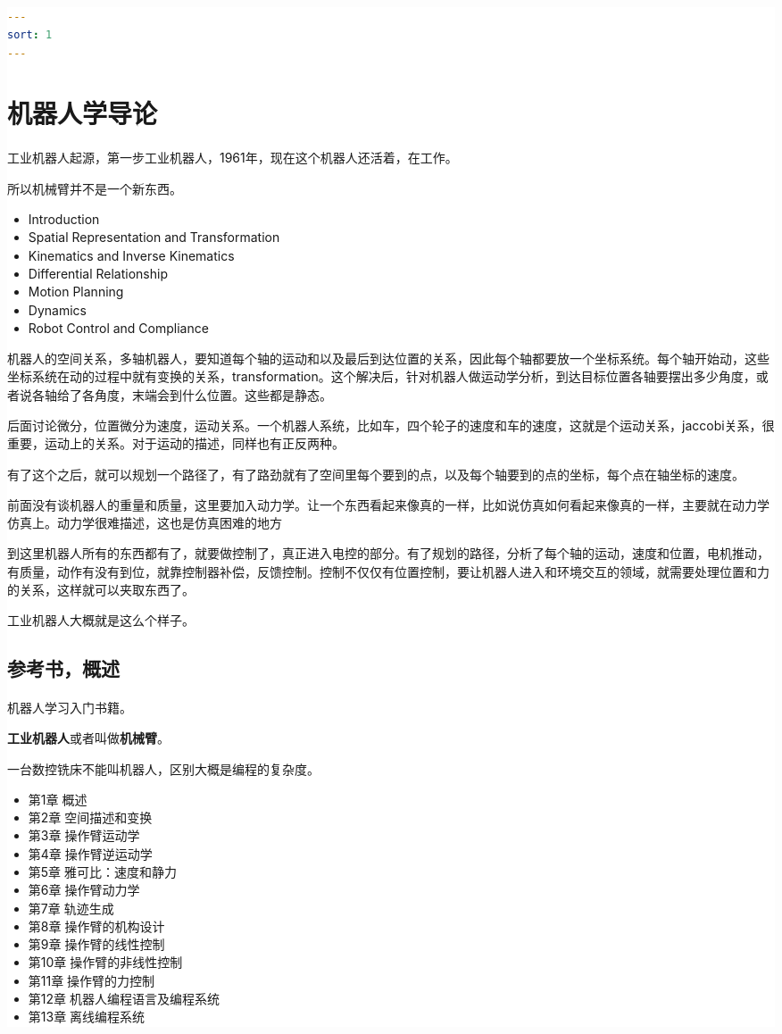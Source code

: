 ```yaml
---
sort: 1
---
```

# 机器人学导论


工业机器人起源，第一步工业机器人，1961年，现在这个机器人还活着，在工作。

所以机械臂并不是一个新东西。



- Introduction
- Spatial Representation and Transformation 
- Kinematics and Inverse Kinematics
- Differential Relationship
- Motion Planning
- Dynamics
- Robot Control and Compliance

机器人的空间关系，多轴机器人，要知道每个轴的运动和以及最后到达位置的关系，因此每个轴都要放一个坐标系统。每个轴开始动，这些坐标系统在动的过程中就有变换的关系，transformation。这个解决后，针对机器人做运动学分析，到达目标位置各轴要摆出多少角度，或者说各轴给了各角度，末端会到什么位置。这些都是静态。

后面讨论微分，位置微分为速度，运动关系。一个机器人系统，比如车，四个轮子的速度和车的速度，这就是个运动关系，jaccobi关系，很重要，运动上的关系。对于运动的描述，同样也有正反两种。

有了这个之后，就可以规划一个路径了，有了路劲就有了空间里每个要到的点，以及每个轴要到的点的坐标，每个点在轴坐标的速度。

前面没有谈机器人的重量和质量，这里要加入动力学。让一个东西看起来像真的一样，比如说仿真如何看起来像真的一样，主要就在动力学仿真上。动力学很难描述，这也是仿真困难的地方

到这里机器人所有的东西都有了，就要做控制了，真正进入电控的部分。有了规划的路径，分析了每个轴的运动，速度和位置，电机推动，有质量，动作有没有到位，就靠控制器补偿，反馈控制。控制不仅仅有位置控制，要让机器人进入和环境交互的领域，就需要处理位置和力的关系，这样就可以夹取东西了。

工业机器人大概就是这么个样子。


## 参考书，概述

机器人学习入门书籍。

**工业机器人**或者叫做**机械臂**。

一台数控铣床不能叫机器人，区别大概是编程的复杂度。

- 第1章 概述
- 第2章 空间描述和变换
- 第3章 操作臂运动学
- 第4章 操作臂逆运动学
- 第5章 雅可比：速度和静力
- 第6章 操作臂动力学
- 第7章 轨迹生成
- 第8章 操作臂的机构设计
- 第9章 操作臂的线性控制
- 第10章 操作臂的非线性控制
- 第11章 操作臂的力控制
- 第12章 机器人编程语言及编程系统
- 第13章 离线编程系统
